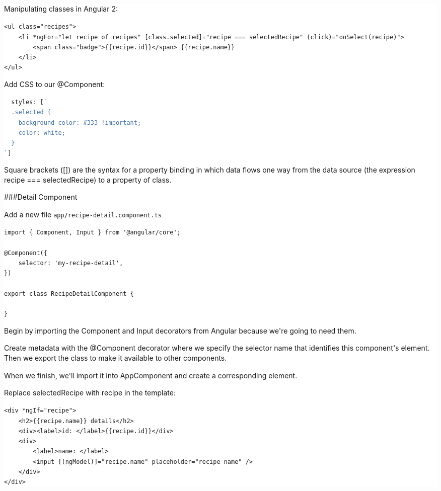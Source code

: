 Manipulating classes in Angular 2:

```
<ul class="recipes">
    <li *ngFor="let recipe of recipes" [class.selected]="recipe === selectedRecipe" (click)="onSelect(recipe)">
        <span class="badge">{{recipe.id}}</span> {{recipe.name}}
    </li>
</ul>
```

Add CSS to our @Component:

```js
  styles: [`
  .selected {
    background-color: #333 !important;
    color: white;
  }
`]
```

Square brackets ([]) are the syntax for a property binding in which data flows one way from the data source (the expression recipe === selectedRecipe) to a property of class.

###Detail Component

Add a new file `app/recipe-detail.component.ts`

```
import { Component, Input } from '@angular/core';

@Component({
    selector: 'my-recipe-detail',
})

export class RecipeDetailComponent {

}

```

Begin by importing the Component and Input decorators from Angular because we're going to need them.

Create metadata with the @Component decorator where we specify the selector name that identifies this component's element. Then we export the class to make it available to other components.

When we finish, we'll import it into AppComponent and create a corresponding <my-recipe-detail> element.

Replace selectedRecipe with recipe in the template:

```
<div *ngIf="recipe">
    <h2>{{recipe.name}} details</h2>
    <div><label>id: </label>{{recipe.id}}</div>
    <div>
        <label>name: </label>
        <input [(ngModel)]="recipe.name" placeholder="recipe name" />
    </div>
</div>
```
